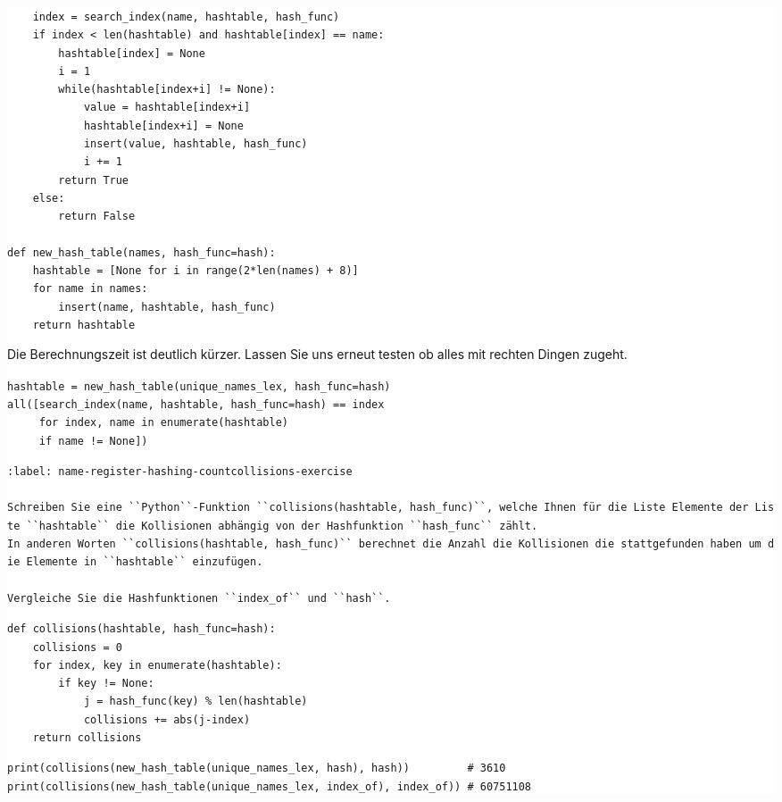 ```{code-cell} python3
    index = search_index(name, hashtable, hash_func)
    if index < len(hashtable) and hashtable[index] == name:
        hashtable[index] = None
        i = 1
        while(hashtable[index+i] != None):
            value = hashtable[index+i]
            hashtable[index+i] = None
            insert(value, hashtable, hash_func)
            i += 1
        return True
    else:
        return False

def new_hash_table(names, hash_func=hash):
    hashtable = [None for i in range(2*len(names) + 8)]
    for name in names:
        insert(name, hashtable, hash_func)
    return hashtable
```

Die Berechnungszeit ist deutlich kürzer.
Lassen Sie uns erneut testen ob alles mit rechten Dingen zugeht.

```{code-cell} python3
hashtable = new_hash_table(unique_names_lex, hash_func=hash)
all([search_index(name, hashtable, hash_func=hash) == index 
     for index, name in enumerate(hashtable) 
     if name != None])
```

```{exercise} Kollisionen zählen
:label: name-register-hashing-countcollisions-exercise

Schreiben Sie eine ``Python``-Funktion ``collisions(hashtable, hash_func)``, welche Ihnen für die Liste Elemente der Liste ``hashtable`` die Kollisionen abhängig von der Hashfunktion ``hash_func`` zählt.
In anderen Worten ``collisions(hashtable, hash_func)`` berechnet die Anzahl die Kollisionen die stattgefunden haben um die Elemente in ``hashtable`` einzufügen.

Vergleiche Sie die Hashfunktionen ``index_of`` und ``hash``.
```

```{code-cell} python3
def collisions(hashtable, hash_func=hash):
    collisions = 0
    for index, key in enumerate(hashtable):
        if key != None:
            j = hash_func(key) % len(hashtable)
            collisions += abs(j-index)
    return collisions
```

```{code-cell} python3
print(collisions(new_hash_table(unique_names_lex, hash), hash))         # 3610
print(collisions(new_hash_table(unique_names_lex, index_of), index_of)) # 60751108
```
